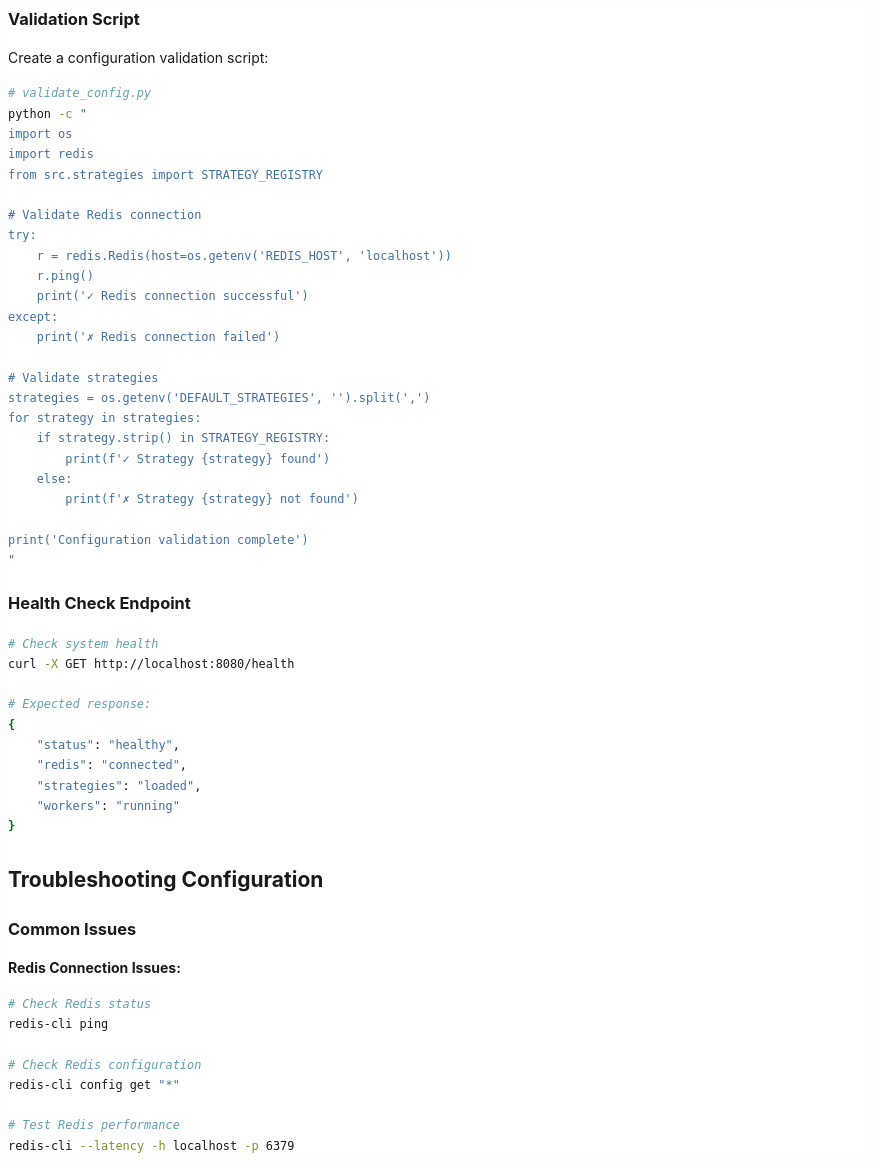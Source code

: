 ### Validation Script

Create a configuration validation script:

```bash
# validate_config.py
python -c "
import os
import redis
from src.strategies import STRATEGY_REGISTRY

# Validate Redis connection
try:
    r = redis.Redis(host=os.getenv('REDIS_HOST', 'localhost'))
    r.ping()
    print('✓ Redis connection successful')
except:
    print('✗ Redis connection failed')

# Validate strategies
strategies = os.getenv('DEFAULT_STRATEGIES', '').split(',')
for strategy in strategies:
    if strategy.strip() in STRATEGY_REGISTRY:
        print(f'✓ Strategy {strategy} found')
    else:
        print(f'✗ Strategy {strategy} not found')

print('Configuration validation complete')
"
```

### Health Check Endpoint

```bash
# Check system health
curl -X GET http://localhost:8080/health

# Expected response:
{
    "status": "healthy",
    "redis": "connected",
    "strategies": "loaded",
    "workers": "running"
}
```

## Troubleshooting Configuration

### Common Issues

**Redis Connection Issues:**
```bash
# Check Redis status
redis-cli ping

# Check Redis configuration
redis-cli config get "*"

# Test Redis performance
redis-cli --latency -h localhost -p 6379
```
